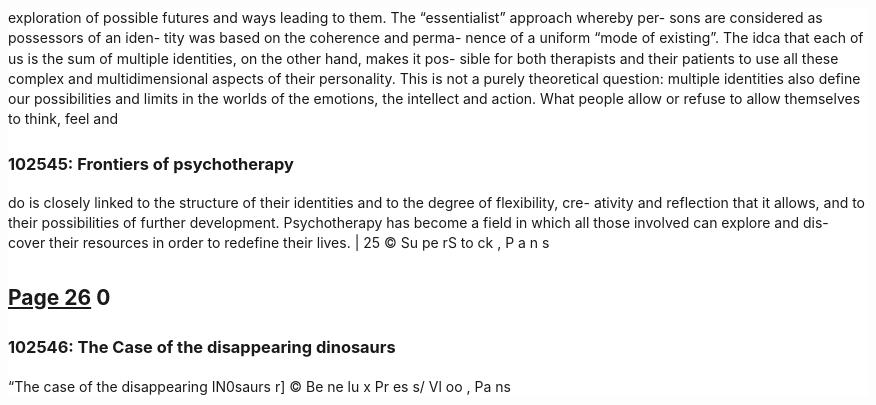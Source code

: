 exploration of possible futures and ways 
leading to them. 
The “essentialist” approach whereby per- 
sons are considered as possessors of an iden- 
tity was based on the coherence and perma- 
nence of a uniform “mode of existing”. The 
idca that each of us is the sum of multiple 
identities, on the other hand, makes it pos- 
sible for both therapists and their patients to 
use all these complex and multidimensional 
aspects of their personality. 
This is not a purely theoretical question: 
multiple identities also define our possibilities 
and limits in the worlds of the emotions, the 
intellect and action. What people allow or 
refuse to allow themselves to think, feel and 


### 102545: Frontiers of psychotherapy

do is closely linked to the structure of their 
identities and to the degree of flexibility, cre- 
ativity and reflection that it allows, and to 
their possibilities of further development. 
Psychotherapy has become a field in 
which all those involved can explore and dis- 
cover their resources in order to redefine 
their lives. | 
25 
© 
Su
pe
rS
to
ck
, 
P
a
n
s

## [Page 26](https://demo.humlab.umu.se/courier/102554engo.pdf#page=26) 0

### 102546: The Case of the disappearing dinosaurs

“The case of the disappearing 
IN0saurs 
r] 
© 
Be
ne
lu
x 
Pr
es
s/
Vl
oo
, 
Pa
ns
 